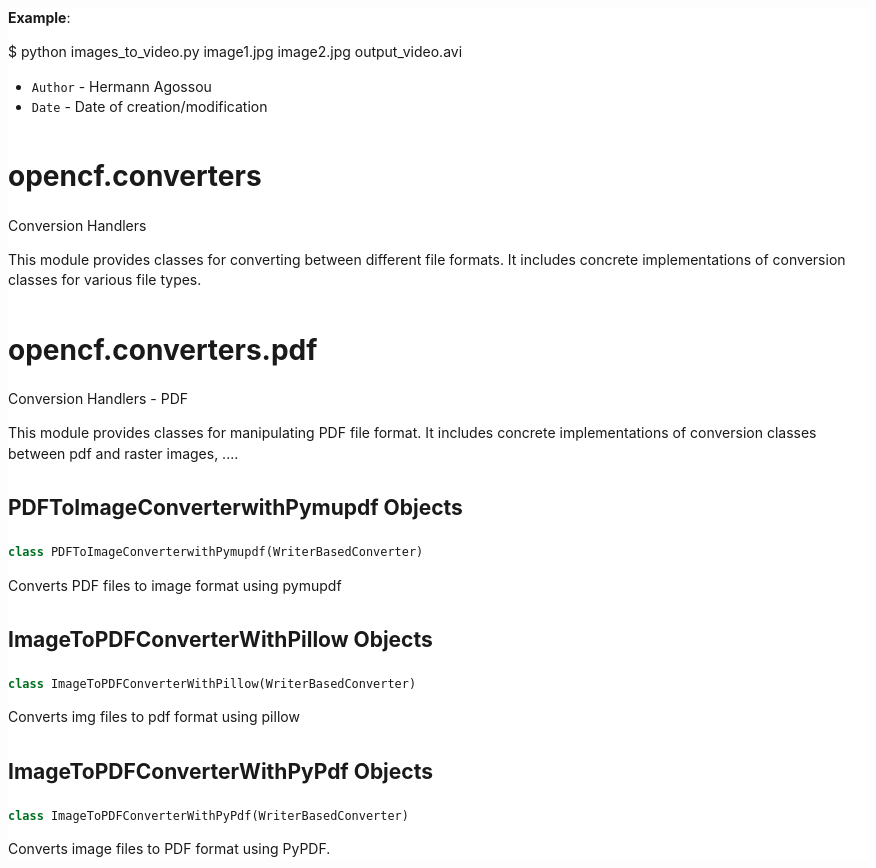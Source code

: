 
**Example**:

  $ python images_to_video.py image1.jpg image2.jpg output_video.avi
  
- `Author` - Hermann Agossou
- `Date` - Date of creation/modification

<a id="opencf.converters"></a>

# opencf.converters

Conversion Handlers

This module provides classes for converting between different file formats. It includes concrete implementations of conversion classes for various file types.

<a id="opencf.converters.pdf"></a>

# opencf.converters.pdf

Conversion Handlers - PDF

This module provides classes for manipulating PDF file format. It includes concrete implementations of conversion classes between pdf and raster images, ....

<a id="opencf.converters.pdf.PDFToImageConverterwithPymupdf"></a>

## PDFToImageConverterwithPymupdf Objects

```python
class PDFToImageConverterwithPymupdf(WriterBasedConverter)
```

Converts PDF files to image format using pymupdf

<a id="opencf.converters.pdf.ImageToPDFConverterWithPillow"></a>

## ImageToPDFConverterWithPillow Objects

```python
class ImageToPDFConverterWithPillow(WriterBasedConverter)
```

Converts img files to pdf format using pillow

<a id="opencf.converters.pdf.ImageToPDFConverterWithPyPdf"></a>

## ImageToPDFConverterWithPyPdf Objects

```python
class ImageToPDFConverterWithPyPdf(WriterBasedConverter)
```

Converts image files to PDF format using PyPDF.

<a id="opencf.converters.pdf.PDFToImageExtractorwithPypdf"></a>
